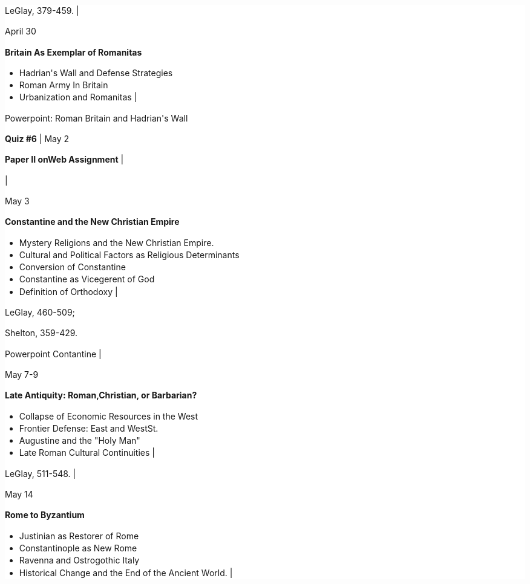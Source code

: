 LeGlay, 379-459.  |

April 30  
  
**Britain As Exemplar of Romanitas**

  * Hadrian's Wall and Defense Strategies
  * Roman Army In Britain
  * Urbanization and Romanitas 
|

Powerpoint: Roman Britain and Hadrian's Wall

**Quiz #6** |  May 2  
  
**Paper II onWeb Assignment** |

|

May 3  
  
**Constantine and the New Christian Empire**

  * Mystery Religions and the New Christian Empire. 
  * Cultural and Political Factors as Religious Determinants 
  * Conversion of Constantine 
  * Constantine as Vicegerent of God 
  * Definition of Orthodoxy 
|

LeGlay, 460-509;

Shelton, 359-429.

Powerpoint Contantine  |

May 7-9  
  
**Late Antiquity: Roman,Christian, or Barbarian?**

  * Collapse of Economic Resources in the West 
  * Frontier Defense: East and WestSt. 
  * Augustine and the "Holy Man" 
  * Late Roman Cultural Continuities 
|

LeGlay, 511-548.  |

May 14  
  
**Rome to Byzantium**

  * Justinian as Restorer of Rome 
  * Constantinople as New Rome 
  * Ravenna and Ostrogothic Italy 
  * Historical Change and the End of the Ancient World. 
|
